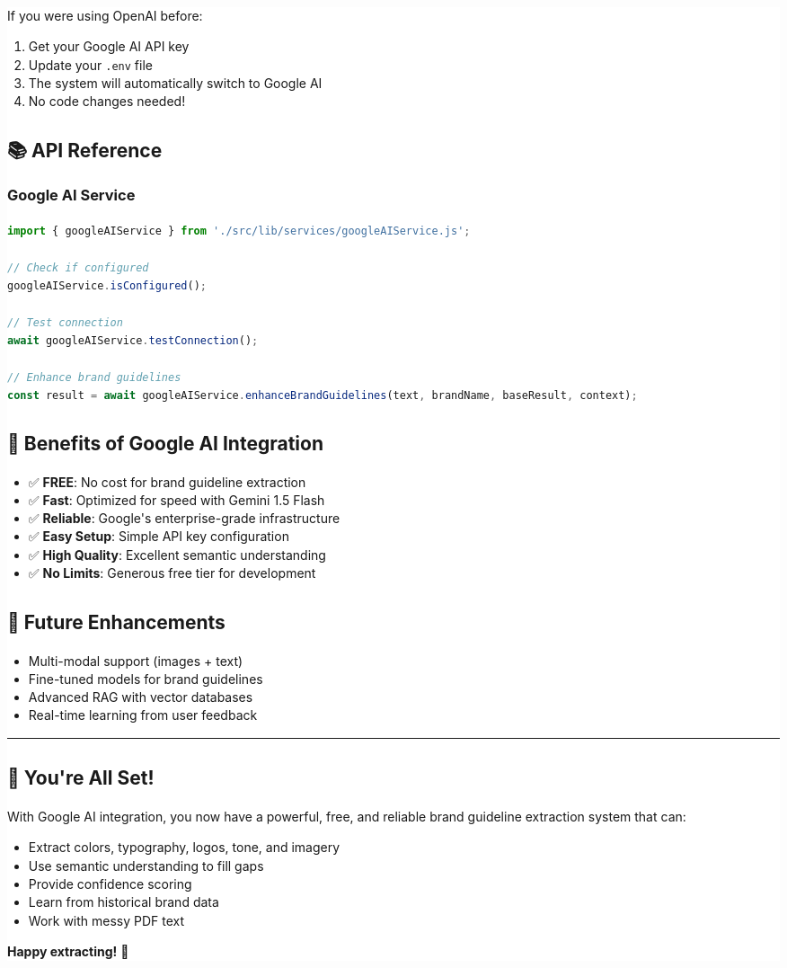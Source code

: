 If you were using OpenAI before:

1. Get your Google AI API key
2. Update your `.env` file
3. The system will automatically switch to Google AI
4. No code changes needed!

## 📚 API Reference

### Google AI Service
```javascript
import { googleAIService } from './src/lib/services/googleAIService.js';

// Check if configured
googleAIService.isConfigured();

// Test connection
await googleAIService.testConnection();

// Enhance brand guidelines
const result = await googleAIService.enhanceBrandGuidelines(text, brandName, baseResult, context);
```

## 🎯 Benefits of Google AI Integration

- ✅ **FREE**: No cost for brand guideline extraction
- ✅ **Fast**: Optimized for speed with Gemini 1.5 Flash
- ✅ **Reliable**: Google's enterprise-grade infrastructure
- ✅ **Easy Setup**: Simple API key configuration
- ✅ **High Quality**: Excellent semantic understanding
- ✅ **No Limits**: Generous free tier for development

## 🔮 Future Enhancements

- Multi-modal support (images + text)
- Fine-tuned models for brand guidelines
- Advanced RAG with vector databases
- Real-time learning from user feedback

---

## 🎉 You're All Set!

With Google AI integration, you now have a powerful, free, and reliable brand guideline extraction system that can:

- Extract colors, typography, logos, tone, and imagery
- Use semantic understanding to fill gaps
- Provide confidence scoring
- Learn from historical brand data
- Work with messy PDF text

**Happy extracting!** 🚀
